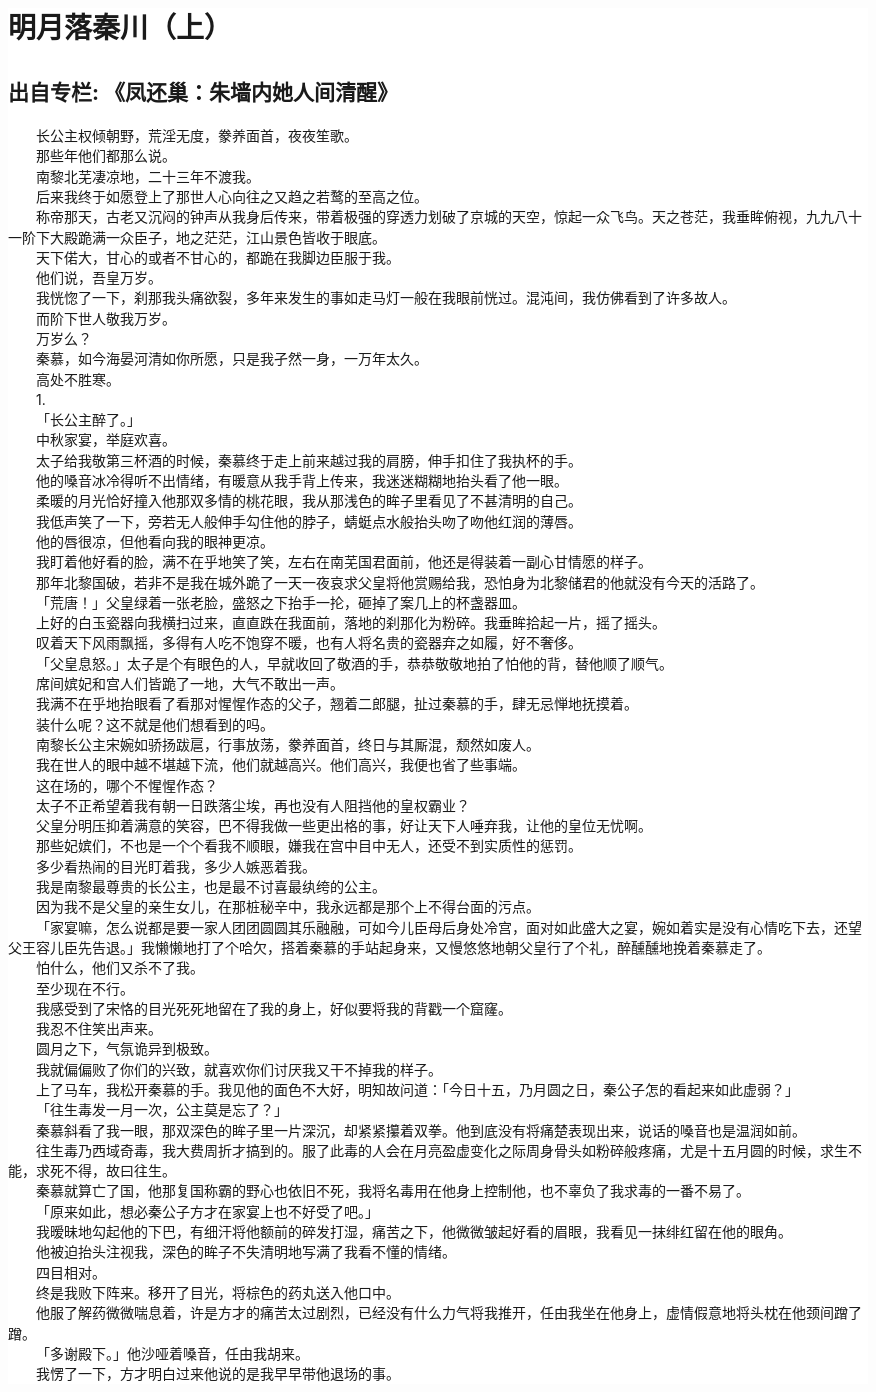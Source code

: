# 明月落秦川（上）  
## 出自专栏: 《凤还巢：朱墙内她人间清醒》  
&emsp;&emsp;长公主权倾朝野，荒淫无度，豢养面首，夜夜笙歌。  
&emsp;&emsp;那些年他们都那么说。  
&emsp;&emsp;南黎北芜凄凉地，二十三年不渡我。  
&emsp;&emsp;后来我终于如愿登上了那世人心向往之又趋之若鹜的至高之位。  
&emsp;&emsp;称帝那天，古老又沉闷的钟声从我身后传来，带着极强的穿透力划破了京城的天空，惊起一众飞鸟。天之苍茫，我垂眸俯视，九九八十一阶下大殿跪满一众臣子，地之茫茫，江山景色皆收于眼底。  
&emsp;&emsp;天下偌大，甘心的或者不甘心的，都跪在我脚边臣服于我。  
&emsp;&emsp;他们说，吾皇万岁。  
&emsp;&emsp;我恍惚了一下，刹那我头痛欲裂，多年来发生的事如走马灯一般在我眼前恍过。混沌间，我仿佛看到了许多故人。  
&emsp;&emsp;而阶下世人敬我万岁。  
&emsp;&emsp;万岁么？  
&emsp;&emsp;秦慕，如今海晏河清如你所愿，只是我孑然一身，一万年太久。  
&emsp;&emsp;高处不胜寒。  
&emsp;&emsp;1.  
&emsp;&emsp;「长公主醉了。」  
&emsp;&emsp;中秋家宴，举庭欢喜。  
&emsp;&emsp;太子给我敬第三杯酒的时候，秦慕终于走上前来越过我的肩膀，伸手扣住了我执杯的手。  
&emsp;&emsp;他的嗓音冰冷得听不出情绪，有暖意从我手背上传来，我迷迷糊糊地抬头看了他一眼。  
&emsp;&emsp;柔暖的月光恰好撞入他那双多情的桃花眼，我从那浅色的眸子里看见了不甚清明的自己。  
&emsp;&emsp;我低声笑了一下，旁若无人般伸手勾住他的脖子，蜻蜓点水般抬头吻了吻他红润的薄唇。  
&emsp;&emsp;他的唇很凉，但他看向我的眼神更凉。  
&emsp;&emsp;我盯着他好看的脸，满不在乎地笑了笑，左右在南芜国君面前，他还是得装着一副心甘情愿的样子。  
&emsp;&emsp;那年北黎国破，若非不是我在城外跪了一天一夜哀求父皇将他赏赐给我，恐怕身为北黎储君的他就没有今天的活路了。  
&emsp;&emsp;「荒唐！」父皇绿着一张老脸，盛怒之下抬手一抡，砸掉了案几上的杯盏器皿。  
&emsp;&emsp;上好的白玉瓷器向我横扫过来，直直跌在我面前，落地的刹那化为粉碎。我垂眸拾起一片，摇了摇头。  
&emsp;&emsp;叹着天下风雨飘摇，多得有人吃不饱穿不暖，也有人将名贵的瓷器弃之如履，好不奢侈。  
&emsp;&emsp;「父皇息怒。」太子是个有眼色的人，早就收回了敬酒的手，恭恭敬敬地拍了怕他的背，替他顺了顺气。  
&emsp;&emsp;席间嫔妃和宫人们皆跪了一地，大气不敢出一声。  
&emsp;&emsp;我满不在乎地抬眼看了看那对惺惺作态的父子，翘着二郎腿，扯过秦慕的手，肆无忌惮地抚摸着。  
&emsp;&emsp;装什么呢？这不就是他们想看到的吗。  
&emsp;&emsp;南黎长公主宋婉如骄扬跋扈，行事放荡，豢养面首，终日与其厮混，颓然如废人。  
&emsp;&emsp;我在世人的眼中越不堪越下流，他们就越高兴。他们高兴，我便也省了些事端。  
&emsp;&emsp;这在场的，哪个不惺惺作态？  
&emsp;&emsp;太子不正希望着我有朝一日跌落尘埃，再也没有人阻挡他的皇权霸业？  
&emsp;&emsp;父皇分明压抑着满意的笑容，巴不得我做一些更出格的事，好让天下人唾弃我，让他的皇位无忧啊。  
&emsp;&emsp;那些妃嫔们，不也是一个个看我不顺眼，嫌我在宫中目中无人，还受不到实质性的惩罚。  
&emsp;&emsp;多少看热闹的目光盯着我，多少人嫉恶着我。  
&emsp;&emsp;我是南黎最尊贵的长公主，也是最不讨喜最纨绔的公主。  
&emsp;&emsp;因为我不是父皇的亲生女儿，在那桩秘辛中，我永远都是那个上不得台面的污点。  
&emsp;&emsp;「家宴嘛，怎么说都是要一家人团团圆圆其乐融融，可如今儿臣母后身处冷宫，面对如此盛大之宴，婉如着实是没有心情吃下去，还望父王容儿臣先告退。」我懒懒地打了个哈欠，搭着秦慕的手站起身来，又慢悠悠地朝父皇行了个礼，醉醺醺地挽着秦慕走了。  
&emsp;&emsp;怕什么，他们又杀不了我。  
&emsp;&emsp;至少现在不行。  
&emsp;&emsp;我感受到了宋恪的目光死死地留在了我的身上，好似要将我的背戳一个窟窿。  
&emsp;&emsp;我忍不住笑出声来。  
&emsp;&emsp;圆月之下，气氛诡异到极致。  
&emsp;&emsp;我就偏偏败了你们的兴致，就喜欢你们讨厌我又干不掉我的样子。  
&emsp;&emsp;上了马车，我松开秦慕的手。我见他的面色不大好，明知故问道：「今日十五，乃月圆之日，秦公子怎的看起来如此虚弱？」  
&emsp;&emsp;「往生毒发一月一次，公主莫是忘了？」  
&emsp;&emsp;秦慕斜看了我一眼，那双深色的眸子里一片深沉，却紧紧攥着双拳。他到底没有将痛楚表现出来，说话的嗓音也是温润如前。  
&emsp;&emsp;往生毒乃西域奇毒，我大费周折才搞到的。服了此毒的人会在月亮盈虚变化之际周身骨头如粉碎般疼痛，尤是十五月圆的时候，求生不能，求死不得，故曰往生。  
&emsp;&emsp;秦慕就算亡了国，他那复国称霸的野心也依旧不死，我将名毒用在他身上控制他，也不辜负了我求毒的一番不易了。  
&emsp;&emsp;「原来如此，想必秦公子方才在家宴上也不好受了吧。」  
&emsp;&emsp;我暧昧地勾起他的下巴，有细汗将他额前的碎发打湿，痛苦之下，他微微皱起好看的眉眼，我看见一抹绯红留在他的眼角。  
&emsp;&emsp;他被迫抬头注视我，深色的眸子不失清明地写满了我看不懂的情绪。  
&emsp;&emsp;四目相对。  
&emsp;&emsp;终是我败下阵来。移开了目光，将棕色的药丸送入他口中。  
&emsp;&emsp;他服了解药微微喘息着，许是方才的痛苦太过剧烈，已经没有什么力气将我推开，任由我坐在他身上，虚情假意地将头枕在他颈间蹭了蹭。  
&emsp;&emsp;「多谢殿下。」他沙哑着嗓音，任由我胡来。  
&emsp;&emsp;我愣了一下，方才明白过来他说的是我早早带他退场的事。  